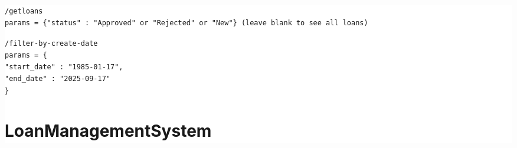 ```
/getloans
params = {"status" : "Approved" or "Rejected" or "New"} (leave blank to see all loans)
```


```
/filter-by-create-date
params = {
"start_date" : "1985-01-17",
"end_date" : "2025-09-17"
}
```
# LoanManagementSystem
